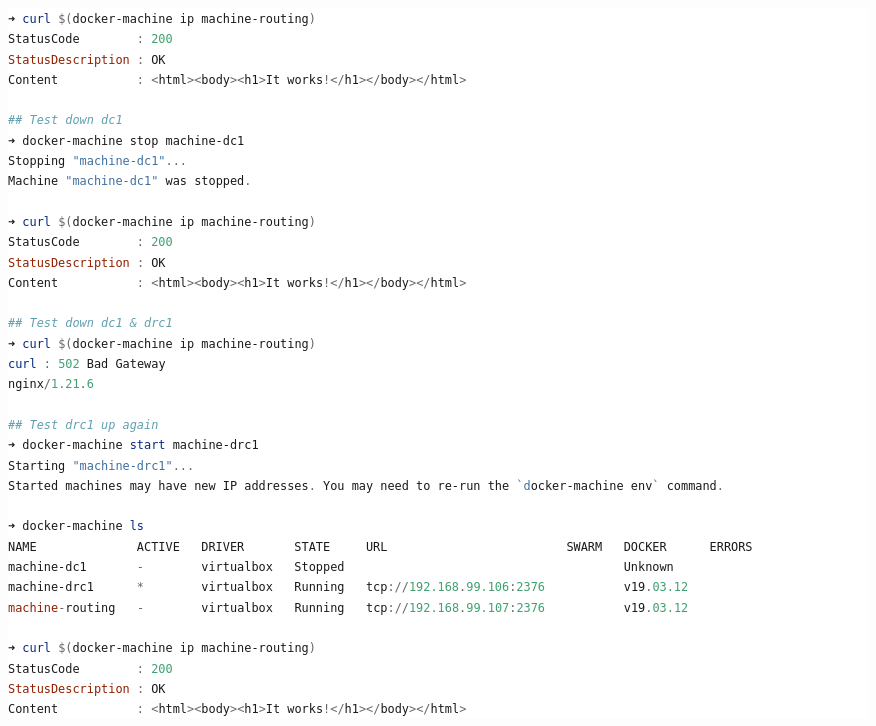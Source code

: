 ```powershell
➜ curl $(docker-machine ip machine-routing)
StatusCode        : 200
StatusDescription : OK
Content           : <html><body><h1>It works!</h1></body></html>

## Test down dc1
➜ docker-machine stop machine-dc1
Stopping "machine-dc1"...
Machine "machine-dc1" was stopped.

➜ curl $(docker-machine ip machine-routing)
StatusCode        : 200
StatusDescription : OK
Content           : <html><body><h1>It works!</h1></body></html>

## Test down dc1 & drc1
➜ curl $(docker-machine ip machine-routing)
curl : 502 Bad Gateway
nginx/1.21.6

## Test drc1 up again
➜ docker-machine start machine-drc1
Starting "machine-drc1"...
Started machines may have new IP addresses. You may need to re-run the `docker-machine env` command.

➜ docker-machine ls
NAME              ACTIVE   DRIVER       STATE     URL                         SWARM   DOCKER      ERRORS
machine-dc1       -        virtualbox   Stopped                                       Unknown
machine-drc1      *        virtualbox   Running   tcp://192.168.99.106:2376           v19.03.12
machine-routing   -        virtualbox   Running   tcp://192.168.99.107:2376           v19.03.12

➜ curl $(docker-machine ip machine-routing)
StatusCode        : 200
StatusDescription : OK
Content           : <html><body><h1>It works!</h1></body></html>
```